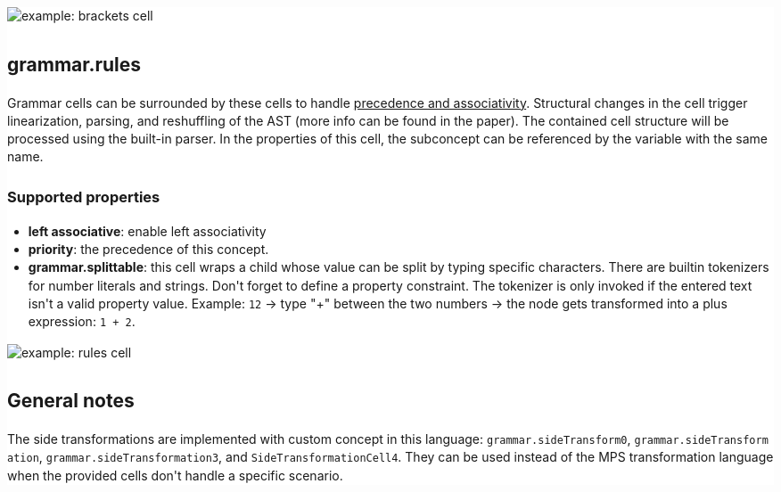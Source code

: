 <img alt="example: brackets cell" src="../../img/brackets_cell_example.png" width="800px" />

## grammar.rules

Grammar cells can be surrounded by these cells to handle [precedence and associativity](https://en.wikibooks.org/wiki/Introduction_to_Programming_Languages/Precedence_and_Associativity). Structural changes in the cell trigger 
 linearization, parsing, and reshuffling of the AST (more info can be found in the paper). The contained cell structure will
 be processed using the built-in parser. In the properties of this cell, the subconcept can be referenced by the 
 variable with the same name.

### Supported properties

- **left associative**: enable left associativity
- **priority**: the precedence of this concept.
 - **grammar.splittable**: this cell wraps a child whose value can be split by typing specific characters. There
 are builtin tokenizers for number literals and strings. Don't forget to define a property constraint. The tokenizer is
 only invoked if the entered text isn't a valid property value. Example: `12` -> type "+" between the two numbers -> the node
 gets transformed into a plus expression: `1 + 2`.

<img alt="example: rules cell" src="../../img/rules_cell_example.png" width="800px" />

## General notes

 The side transformations are implemented with custom concept in this language: `grammar.sideTransform0`, `grammar.sideTransformation`,
 `grammar.sideTransformation3`, and `SideTransformationCell4`. They can be used instead of the MPS transformation language 
 when the provided cells don't handle a specific scenario.
